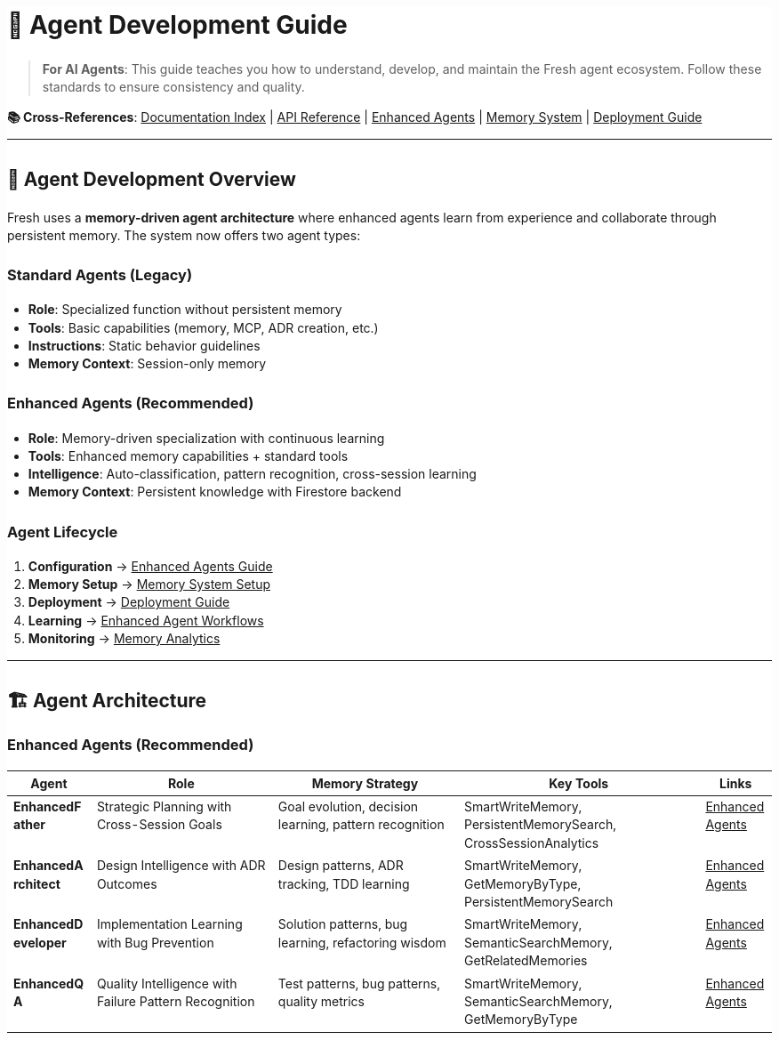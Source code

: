 # 🤖 Agent Development Guide

> **For AI Agents**: This guide teaches you how to understand, develop, and maintain the Fresh agent ecosystem. Follow these standards to ensure consistency and quality.

**📚 Cross-References**: [Documentation Index](INDEX.md) | [API Reference](API_REFERENCE.md) | [Enhanced Agents](ENHANCED_AGENTS.md) | [Memory System](MEMORY_SYSTEM.md) | [Deployment Guide](DEPLOYMENT.md)

---

## 🎯 Agent Development Overview

Fresh uses a **memory-driven agent architecture** where enhanced agents learn from experience and collaborate through persistent memory. The system now offers two agent types:

### Standard Agents (Legacy)
- **Role**: Specialized function without persistent memory
- **Tools**: Basic capabilities (memory, MCP, ADR creation, etc.)
- **Instructions**: Static behavior guidelines
- **Memory Context**: Session-only memory

### Enhanced Agents (Recommended) 
- **Role**: Memory-driven specialization with continuous learning
- **Tools**: Enhanced memory capabilities + standard tools
- **Intelligence**: Auto-classification, pattern recognition, cross-session learning
- **Memory Context**: Persistent knowledge with Firestore backend

### Agent Lifecycle
1. **Configuration** → [Enhanced Agents Guide](ENHANCED_AGENTS.md#agent-specifications)
2. **Memory Setup** → [Memory System Setup](MEMORY_SYSTEM.md#memory-store-implementations)
3. **Deployment** → [Deployment Guide](DEPLOYMENT.md#enhanced-agent-deployment)
4. **Learning** → [Enhanced Agent Workflows](ENHANCED_AGENTS.md#learning-workflows)
5. **Monitoring** → [Memory Analytics](API_REFERENCE.md#crosssessionanalytics)

---

## 🏗️ Agent Architecture

### Enhanced Agents (Recommended)

| Agent | Role | Memory Strategy | Key Tools | Links |
|-------|------|----------------|-----------|--------|
| **EnhancedFather** | Strategic Planning with Cross-Session Goals | Goal evolution, decision learning, pattern recognition | SmartWriteMemory, PersistentMemorySearch, CrossSessionAnalytics | [Enhanced Agents](ENHANCED_AGENTS.md#enhancedfather---strategic-planner) |
| **EnhancedArchitect** | Design Intelligence with ADR Outcomes | Design patterns, ADR tracking, TDD learning | SmartWriteMemory, GetMemoryByType, PersistentMemorySearch | [Enhanced Agents](ENHANCED_AGENTS.md#enhancedarchitect---design-intelligence) |
| **EnhancedDeveloper** | Implementation Learning with Bug Prevention | Solution patterns, bug learning, refactoring wisdom | SmartWriteMemory, SemanticSearchMemory, GetRelatedMemories | [Enhanced Agents](ENHANCED_AGENTS.md#enhanceddeveloper---implementation-learning) |
| **EnhancedQA** | Quality Intelligence with Failure Pattern Recognition | Test patterns, bug patterns, quality metrics | SmartWriteMemory, SemanticSearchMemory, GetMemoryByType | [Enhanced Agents](ENHANCED_AGENTS.md#enhancedqa---quality-intelligence) |
